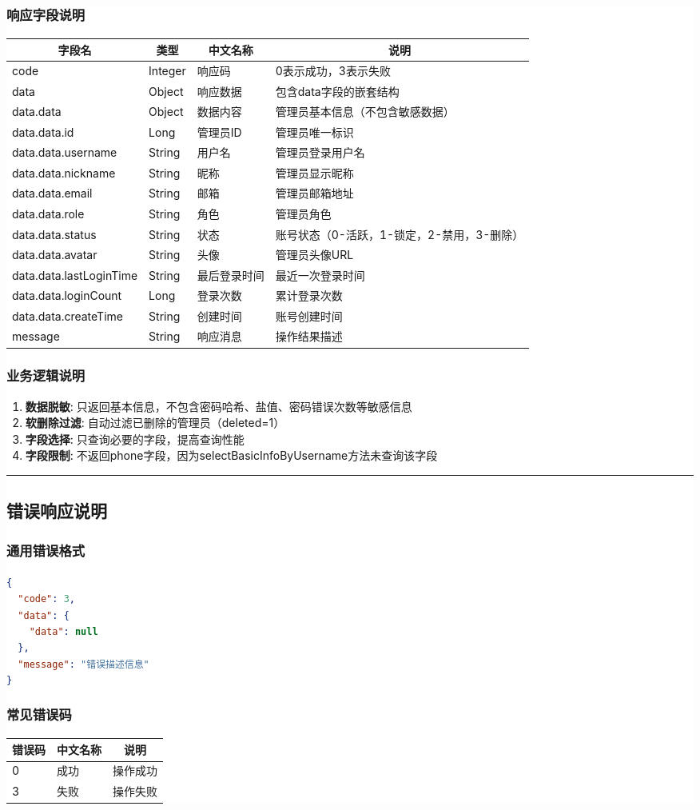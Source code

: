 ### 响应字段说明
| 字段名 | 类型 | 中文名称 | 说明 |
|--------|------|----------|------|
| code | Integer | 响应码 | 0表示成功，3表示失败 |
| data | Object | 响应数据 | 包含data字段的嵌套结构 |
| data.data | Object | 数据内容 | 管理员基本信息（不包含敏感数据） |
| data.data.id | Long | 管理员ID | 管理员唯一标识 |
| data.data.username | String | 用户名 | 管理员登录用户名 |
| data.data.nickname | String | 昵称 | 管理员显示昵称 |
| data.data.email | String | 邮箱 | 管理员邮箱地址 |
| data.data.role | String | 角色 | 管理员角色 |
| data.data.status | String | 状态 | 账号状态（0-活跃，1-锁定，2-禁用，3-删除） |
| data.data.avatar | String | 头像 | 管理员头像URL |
| data.data.lastLoginTime | String | 最后登录时间 | 最近一次登录时间 |
| data.data.loginCount | Long | 登录次数 | 累计登录次数 |
| data.data.createTime | String | 创建时间 | 账号创建时间 |
| message | String | 响应消息 | 操作结果描述 |

### 业务逻辑说明
1. **数据脱敏**: 只返回基本信息，不包含密码哈希、盐值、密码错误次数等敏感信息
2. **软删除过滤**: 自动过滤已删除的管理员（deleted=1）
3. **字段选择**: 只查询必要的字段，提高查询性能
4. **字段限制**: 不返回phone字段，因为selectBasicInfoByUsername方法未查询该字段

---

## 错误响应说明

### 通用错误格式
```json
{
  "code": 3,
  "data": {
    "data": null
  },
  "message": "错误描述信息"
}
```

### 常见错误码
| 错误码 | 中文名称 | 说明 |
|--------|----------|------|
| 0 | 成功 | 操作成功 |
| 3 | 失败 | 操作失败 |
